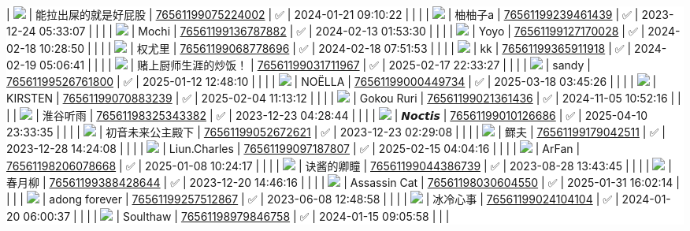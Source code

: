 | ![](https://avatars.steamstatic.com/c2e62ed737a9503bd19130f60719f366b556c9bf.jpg) | 能拉出屎的就是好屁股              | [76561199075224002](https://steamcommunity.com/profiles/76561199075224002/) | ✅           | 2024-01-21 09:10:22 |                     |          |
| ![](https://avatars.steamstatic.com/430dea73a3e39d713d5874f7797ccce7aecb09da.jpg) | 柚柚子a                    | [76561199239461439](https://steamcommunity.com/profiles/76561199239461439/) | ✅           | 2023-12-24 05:33:07 |                     |          |
| ![](https://avatars.steamstatic.com/0ded3e4d3dceebc41b22611d6f35c5d305f0817f.jpg) | Mochi                   | [76561199136787882](https://steamcommunity.com/profiles/76561199136787882/) | ✅           | 2024-02-13 01:53:30 |                     |          |
| ![](https://avatars.steamstatic.com/420778c0046c6d68ef67a7b8c727f4f0c91287fb.jpg) | Yoyo                    | [76561199127170028](https://steamcommunity.com/profiles/76561199127170028/) | ✅           | 2024-02-18 10:28:50 |                     |          |
| ![](https://avatars.steamstatic.com/4e264f4230de41a4f0ca017f4066da1993ce7aaa.jpg) | 权尤里                     | [76561199068778696](https://steamcommunity.com/profiles/76561199068778696/) | ✅           | 2024-02-18 07:51:53 |                     |          |
| ![](https://avatars.steamstatic.com/5fea668694c95ff82c2d9cc2b2afdb06a9d2bbb4.jpg) | kk                      | [76561199365911918](https://steamcommunity.com/profiles/76561199365911918/) | ✅           | 2024-02-19 05:06:41 |                     |          |
| ![](https://avatars.steamstatic.com/9d92e9bafdde7697bcae79eab1538c272e16e3c0.jpg) | 赌上厨师生涯的炒饭！              | [76561199031711967](https://steamcommunity.com/profiles/76561199031711967/) | ✅           | 2025-02-17 22:33:27 |                     |          |
| ![](https://avatars.steamstatic.com/6889e542266ff1eca9c32d7f405a723a0e19f756.jpg) | sandy                   | [76561199526761800](https://steamcommunity.com/profiles/76561199526761800/) | ✅           | 2025-01-12 12:48:10 |                     |          |
| ![](https://avatars.steamstatic.com/a988e7a463ff0a544391a45ef1f14aace117686c.jpg) | NOËLLA                  | [76561199000449734](https://steamcommunity.com/profiles/76561199000449734/) | ✅           | 2025-03-18 03:45:26 |                     |          |
| ![](https://avatars.steamstatic.com/d72c8ef0f183faf564b9407572d51751794acd15.jpg) | KIRSTEN                 | [76561199070883239](https://steamcommunity.com/profiles/76561199070883239/) | ✅           | 2025-02-04 11:13:12 |                     |          |
| ![](https://avatars.steamstatic.com/ab46550df53add1622dd09d108d4d97f378b6048.jpg) | Gokou Ruri              | [76561199021361436](https://steamcommunity.com/profiles/76561199021361436/) | ✅           | 2024-11-05 10:52:16 |                     |          |
| ![](https://avatars.steamstatic.com/2dde687473283e30ec8752911e1b11adc84d4670.jpg) | 淮谷听雨                    | [76561198325343382](https://steamcommunity.com/profiles/76561198325343382/) | ✅           | 2023-12-23 04:28:44 |                     |          |
| ![](https://avatars.steamstatic.com/73f5ebd70b165dad492957e51545162dc2d8c570.jpg) | 𝙉𝙤𝙘𝙩𝙞𝙨                  | [76561199010126686](https://steamcommunity.com/profiles/76561199010126686/) | ✅           | 2025-04-10 23:33:35 |                     |          |
| ![](https://avatars.steamstatic.com/14fa45d90d1774068441651602af9b2de61890b4.jpg) | 初音未来公主殿下                | [76561199052672621](https://steamcommunity.com/profiles/76561199052672621/) | ✅           | 2023-12-23 02:29:08 |                     |          |
| ![](https://avatars.steamstatic.com/15038ee36d76188d40f57614c2abfce71631c442.jpg) | 鳏夫                      | [76561199179042511](https://steamcommunity.com/profiles/76561199179042511/) | ✅           | 2023-12-28 14:24:08 |                     |          |
| ![](https://avatars.steamstatic.com/4a807dac3c89096af13ab1bc9662c30afe530ffd.jpg) | Liun.Charles            | [76561199097187807](https://steamcommunity.com/profiles/76561199097187807/) | ✅           | 2025-02-15 04:04:16 |                     |          |
| ![](https://avatars.steamstatic.com/aefb6b79caa14b1f0fe1a557a718eb6018dd52dc.jpg) | ArFan                   | [76561198206078668](https://steamcommunity.com/profiles/76561198206078668/) | ✅           | 2025-01-08 10:24:17 |                     |          |
| ![](https://avatars.steamstatic.com/de657fe0a9d572c0a9661344c82da615b84fe826.jpg) | 诀酱的卿瞳                   | [76561199044386739](https://steamcommunity.com/profiles/76561199044386739/) | ✅           | 2023-08-28 13:43:45 |                     |          |
| ![](https://avatars.steamstatic.com/c86da8da9f5352c2790db489db72b2aad44a8819.jpg) | 春月柳                     | [76561199388428644](https://steamcommunity.com/profiles/76561199388428644/) | ✅           | 2023-12-20 14:46:16 |                     |          |
| ![](https://avatars.steamstatic.com/09bcb1a683389cd585aaabcf0c9e69a2ba7a47bb.jpg) | Assassin Cat            | [76561198030604550](https://steamcommunity.com/profiles/76561198030604550/) | ✅           | 2025-01-31 16:02:14 |                     |          |
| ![](https://avatars.steamstatic.com/e8de77ee967849404b30ef8e4ccfbeeaeb40b8bd.jpg) | adong  forever          | [76561199257512867](https://steamcommunity.com/profiles/76561199257512867/) | ✅           | 2023-06-08 12:48:58 |                     |          |
| ![](https://avatars.steamstatic.com/10c440d32a64f3468a3dfd2407c3d4d1c19f0a07.jpg) | 冰冷心事                    | [76561199024104104](https://steamcommunity.com/profiles/76561199024104104/) | ✅           | 2024-01-20 06:00:37 |                     |          |
| ![](https://avatars.steamstatic.com/f553f3ee5d37a9996ddefd615d05e0412f3ad8c4.jpg) | Soulthaw                | [76561198979846758](https://steamcommunity.com/profiles/76561198979846758/) | ✅           | 2024-01-15 09:05:58 |                     |          |